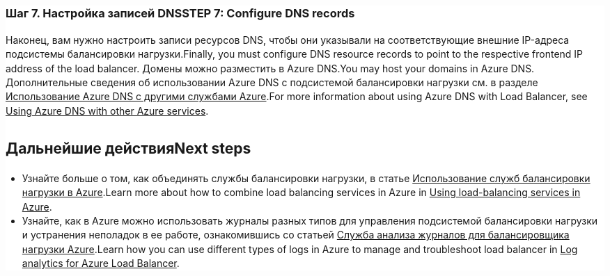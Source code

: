 ### <a name="step-7-configure-dns-records"></a><span data-ttu-id="fcbb6-200">Шаг 7. Настройка записей DNS</span><span class="sxs-lookup"><span data-stu-id="fcbb6-200">STEP 7: Configure DNS records</span></span>
<span data-ttu-id="fcbb6-201">Наконец, вам нужно настроить записи ресурсов DNS, чтобы они указывали на соответствующие внешние IP-адреса подсистемы балансировки нагрузки.</span><span class="sxs-lookup"><span data-stu-id="fcbb6-201">Finally, you must configure DNS resource records to point to the respective frontend IP address of the load balancer.</span></span> <span data-ttu-id="fcbb6-202">Домены можно разместить в Azure DNS.</span><span class="sxs-lookup"><span data-stu-id="fcbb6-202">You may host your domains in Azure DNS.</span></span> <span data-ttu-id="fcbb6-203">Дополнительные сведения об использовании Azure DNS с подсистемой балансировки нагрузки см. в разделе [Использование Azure DNS с другими службами Azure](../dns/dns-for-azure-services.md).</span><span class="sxs-lookup"><span data-stu-id="fcbb6-203">For more information about using Azure DNS with Load Balancer, see [Using Azure DNS with other Azure services](../dns/dns-for-azure-services.md).</span></span>

## <a name="next-steps"></a><span data-ttu-id="fcbb6-204">Дальнейшие действия</span><span class="sxs-lookup"><span data-stu-id="fcbb6-204">Next steps</span></span>
- <span data-ttu-id="fcbb6-205">Узнайте больше о том, как объединять службы балансировки нагрузки, в статье [Использование служб балансировки нагрузки в Azure](../traffic-manager/traffic-manager-load-balancing-azure.md).</span><span class="sxs-lookup"><span data-stu-id="fcbb6-205">Learn more about how to combine load balancing services in Azure in [Using load-balancing services in Azure](../traffic-manager/traffic-manager-load-balancing-azure.md).</span></span>
- <span data-ttu-id="fcbb6-206">Узнайте, как в Azure можно использовать журналы разных типов для управления подсистемой балансировки нагрузки и устранения неполадок в ее работе, ознакомившись со статьей [Служба анализа журналов для балансировщика нагрузки Azure](../load-balancer/load-balancer-monitor-log.md).</span><span class="sxs-lookup"><span data-stu-id="fcbb6-206">Learn how you can use different types of logs in Azure to manage and troubleshoot load balancer in [Log analytics for Azure Load Balancer](../load-balancer/load-balancer-monitor-log.md).</span></span>
